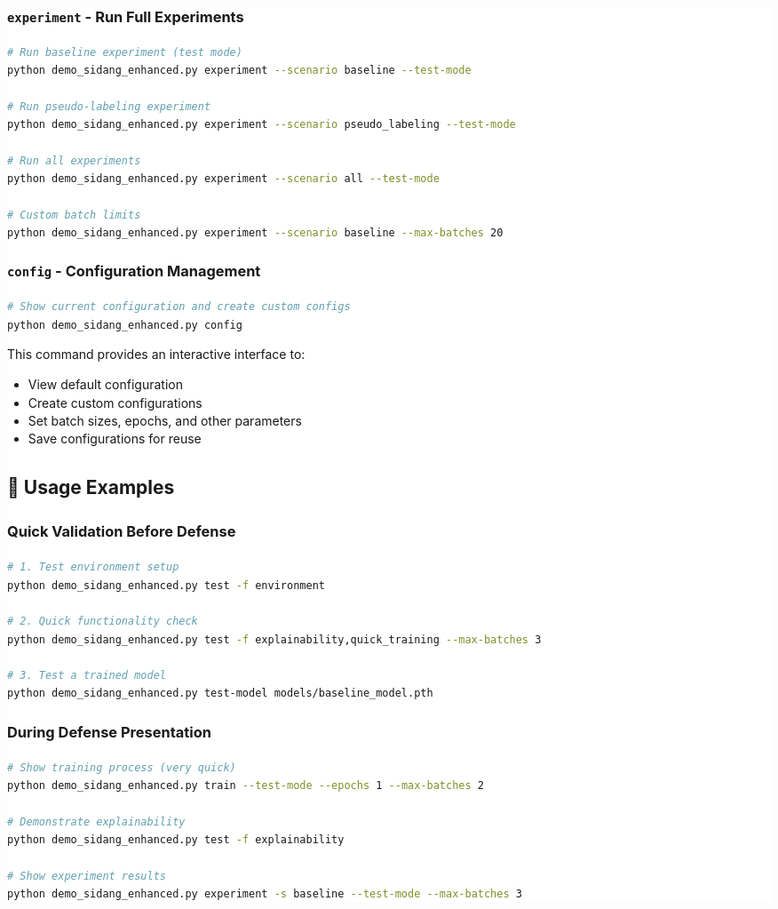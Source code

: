 ### `experiment` - Run Full Experiments

```bash
# Run baseline experiment (test mode)
python demo_sidang_enhanced.py experiment --scenario baseline --test-mode

# Run pseudo-labeling experiment
python demo_sidang_enhanced.py experiment --scenario pseudo_labeling --test-mode

# Run all experiments
python demo_sidang_enhanced.py experiment --scenario all --test-mode

# Custom batch limits
python demo_sidang_enhanced.py experiment --scenario baseline --max-batches 20
```

### `config` - Configuration Management

```bash
# Show current configuration and create custom configs
python demo_sidang_enhanced.py config
```

This command provides an interactive interface to:
- View default configuration
- Create custom configurations
- Set batch sizes, epochs, and other parameters
- Save configurations for reuse

## 🎯 Usage Examples

### Quick Validation Before Defense

```bash
# 1. Test environment setup
python demo_sidang_enhanced.py test -f environment

# 2. Quick functionality check
python demo_sidang_enhanced.py test -f explainability,quick_training --max-batches 3

# 3. Test a trained model
python demo_sidang_enhanced.py test-model models/baseline_model.pth
```

### During Defense Presentation

```bash
# Show training process (very quick)
python demo_sidang_enhanced.py train --test-mode --epochs 1 --max-batches 2

# Demonstrate explainability
python demo_sidang_enhanced.py test -f explainability

# Show experiment results
python demo_sidang_enhanced.py experiment -s baseline --test-mode --max-batches 3
```
